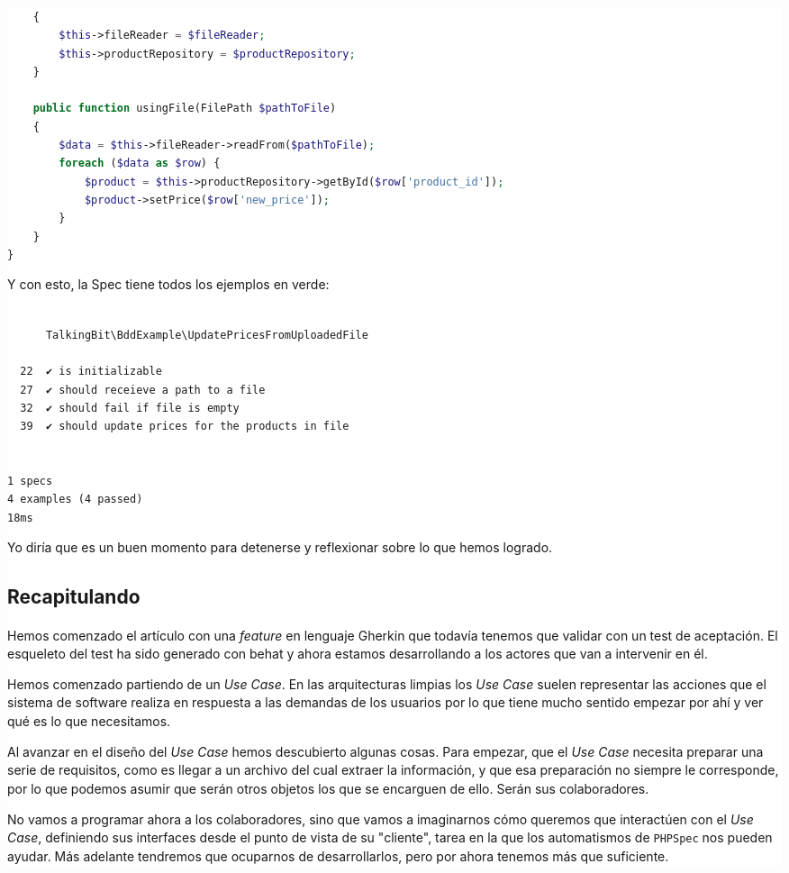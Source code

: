 ```php
    {
        $this->fileReader = $fileReader;
        $this->productRepository = $productRepository;
    }

    public function usingFile(FilePath $pathToFile)
    {
        $data = $this->fileReader->readFrom($pathToFile);
        foreach ($data as $row) {
            $product = $this->productRepository->getById($row['product_id']);
            $product->setPrice($row['new_price']);
        }
    }
}
```

Y con esto, la Spec tiene todos los ejemplos en verde:

```

      TalkingBit\BddExample\UpdatePricesFromUploadedFile

  22  ✔ is initializable
  27  ✔ should receieve a path to a file
  32  ✔ should fail if file is empty
  39  ✔ should update prices for the products in file


1 specs
4 examples (4 passed)
18ms
```

Yo diría que es un buen momento para detenerse y reflexionar sobre lo que hemos logrado.

## Recapitulando

Hemos comenzado el artículo con una *feature* en lenguaje Gherkin que todavía tenemos que validar con un test de aceptación. El esqueleto del test ha sido generado con behat y ahora estamos desarrollando a los actores que van a intervenir en él.

Hemos comenzado partiendo de un *Use Case*. En las arquitecturas limpias los *Use Case* suelen representar las acciones que el sistema de software realiza en respuesta a las demandas de los usuarios por lo que tiene mucho sentido empezar por ahí y ver qué es lo que necesitamos.

Al avanzar en el diseño del *Use Case* hemos descubierto algunas cosas. Para empezar, que el *Use Case* necesita preparar una serie de requisitos, como es llegar a un archivo del cual extraer la información, y que esa preparación no siempre le corresponde, por lo que podemos asumir que serán otros objetos los que se encarguen de ello. Serán sus colaboradores.

No vamos a programar ahora a los colaboradores, sino que vamos a imaginarnos cómo queremos que interactúen con el *Use Case*, definiendo sus interfaces desde el punto de vista de su "cliente", tarea en la que los automatismos de `PHPSpec` nos pueden ayudar. Más adelante tendremos que ocuparnos de desarrollarlos, pero por ahora tenemos más que suficiente.
